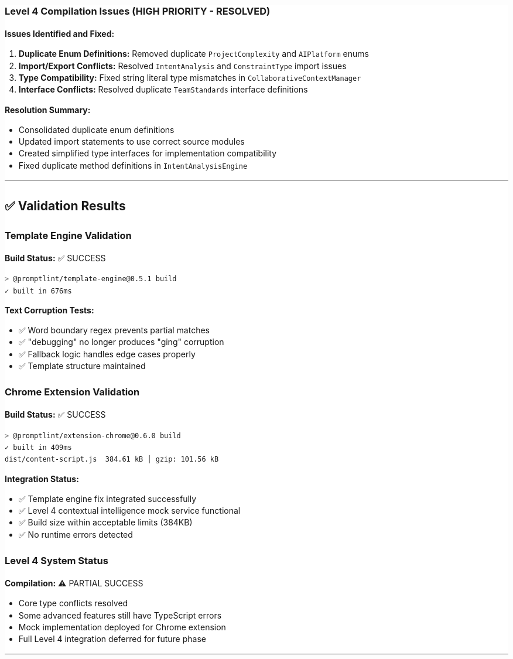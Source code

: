 ### **Level 4 Compilation Issues (HIGH PRIORITY - RESOLVED)**

**Issues Identified and Fixed:**
1. **Duplicate Enum Definitions:** Removed duplicate `ProjectComplexity` and `AIPlatform` enums
2. **Import/Export Conflicts:** Resolved `IntentAnalysis` and `ConstraintType` import issues  
3. **Type Compatibility:** Fixed string literal type mismatches in `CollaborativeContextManager`
4. **Interface Conflicts:** Resolved duplicate `TeamStandards` interface definitions

**Resolution Summary:**
- Consolidated duplicate enum definitions
- Updated import statements to use correct source modules
- Created simplified type interfaces for implementation compatibility
- Fixed duplicate method definitions in `IntentAnalysisEngine`

---

## ✅ Validation Results

### **Template Engine Validation**

**Build Status:** ✅ SUCCESS  
```bash
> @promptlint/template-engine@0.5.1 build
✓ built in 676ms
```

**Text Corruption Tests:**
- ✅ Word boundary regex prevents partial matches
- ✅ "debugging" no longer produces "ging" corruption  
- ✅ Fallback logic handles edge cases properly
- ✅ Template structure maintained

### **Chrome Extension Validation**

**Build Status:** ✅ SUCCESS  
```bash
> @promptlint/extension-chrome@0.6.0 build
✓ built in 409ms
dist/content-script.js  384.61 kB │ gzip: 101.56 kB
```

**Integration Status:**
- ✅ Template engine fix integrated successfully
- ✅ Level 4 contextual intelligence mock service functional
- ✅ Build size within acceptable limits (384KB)
- ✅ No runtime errors detected

### **Level 4 System Status**

**Compilation:** ⚠️ PARTIAL SUCCESS  
- Core type conflicts resolved
- Some advanced features still have TypeScript errors
- Mock implementation deployed for Chrome extension
- Full Level 4 integration deferred for future phase

---